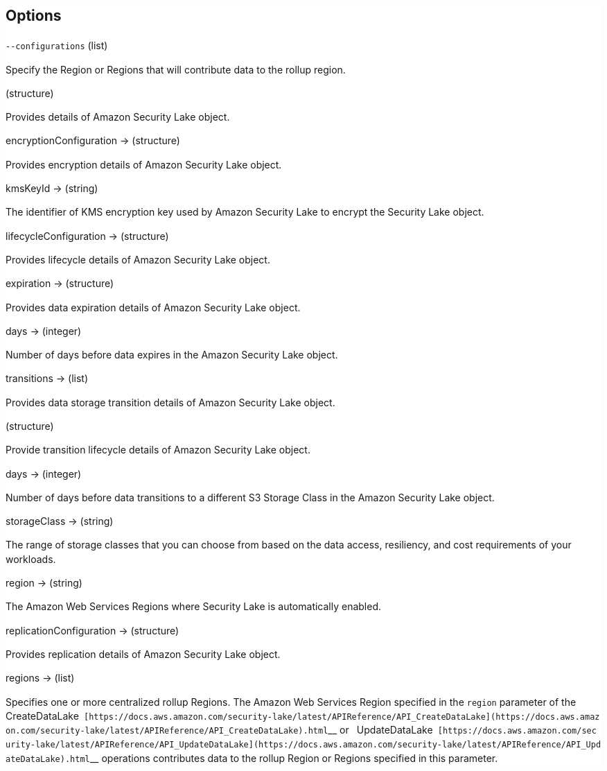 ## Options

`--configurations` (list)

Specify the Region or Regions that will contribute data to the rollup region.

(structure)

Provides details of Amazon Security Lake object.

encryptionConfiguration -> (structure)

Provides encryption details of Amazon Security Lake object.

kmsKeyId -> (string)

The identifier of KMS encryption key used by Amazon Security Lake to encrypt the Security Lake object.

lifecycleConfiguration -> (structure)

Provides lifecycle details of Amazon Security Lake object.

expiration -> (structure)

Provides data expiration details of Amazon Security Lake object.

days -> (integer)

Number of days before data expires in the Amazon Security Lake object.

transitions -> (list)

Provides data storage transition details of Amazon Security Lake object.

(structure)

Provide transition lifecycle details of Amazon Security Lake object.

days -> (integer)

Number of days before data transitions to a different S3 Storage Class in the Amazon Security Lake object.

storageClass -> (string)

The range of storage classes that you can choose from based on the data access, resiliency, and cost requirements of your workloads.

region -> (string)

The Amazon Web Services Regions where Security Lake is automatically enabled.

replicationConfiguration -> (structure)

Provides replication details of Amazon Security Lake object.

regions -> (list)

Specifies one or more centralized rollup Regions. The Amazon Web Services Region specified in the `region` parameter of the ` `CreateDataLake` [https://docs.aws.amazon.com/security-lake/latest/APIReference/API_CreateDataLake](https://docs.aws.amazon.com/security-lake/latest/APIReference/API_CreateDataLake).html`__ or ` `UpdateDataLake` [https://docs.aws.amazon.com/security-lake/latest/APIReference/API_UpdateDataLake](https://docs.aws.amazon.com/security-lake/latest/APIReference/API_UpdateDataLake).html`__ operations contributes data to the rollup Region or Regions specified in this parameter.
